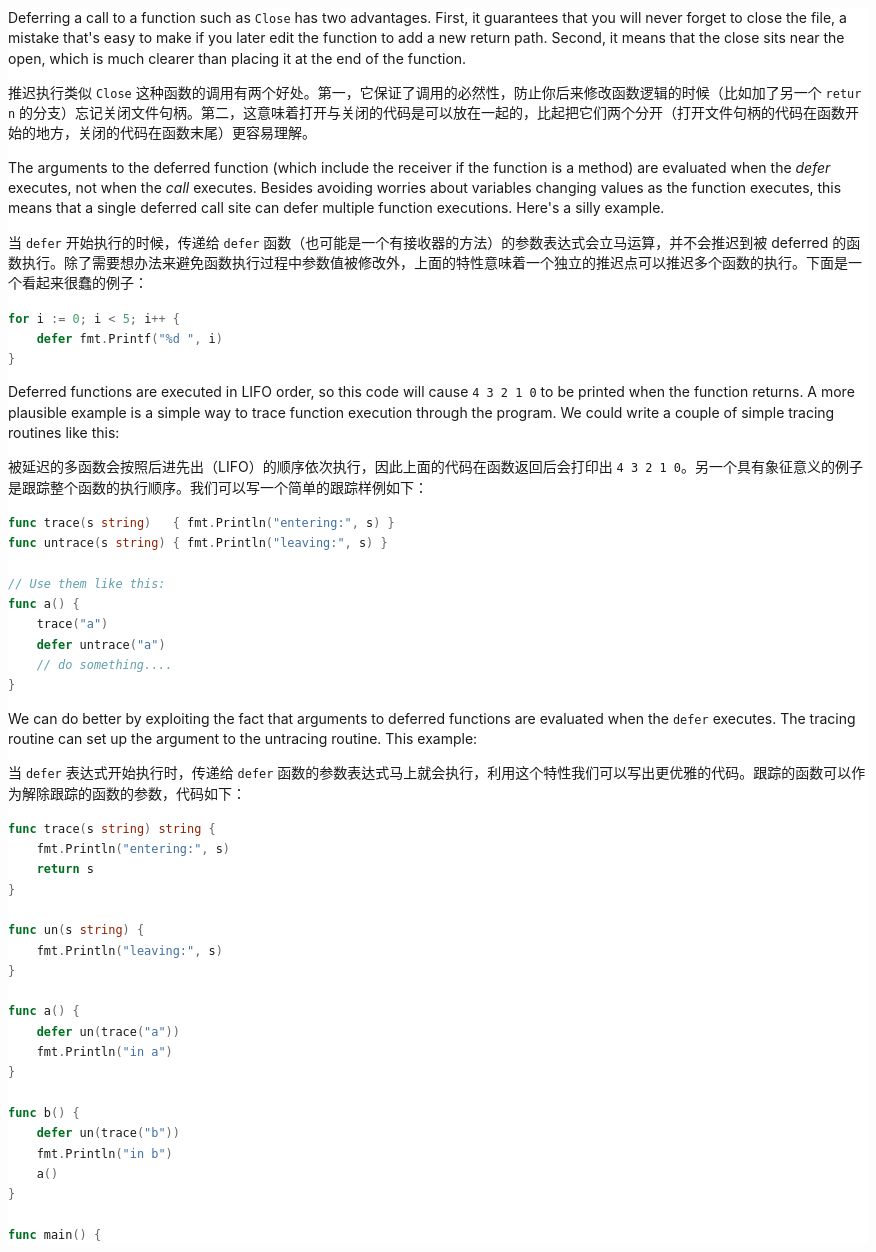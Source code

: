 Deferring a call to a function such as `Close` has two advantages. First, it guarantees that you will never forget to close the file, a mistake that's easy to make if you later edit the function to add a new return path. Second, it means that the close sits near the open, which is much clearer than placing it at the end of the function.

推迟执行类似 `Close` 这种函数的调用有两个好处。第一，它保证了调用的必然性，防止你后来修改函数逻辑的时候（比如加了另一个 `return` 的分支）忘记关闭文件句柄。第二，这意味着打开与关闭的代码是可以放在一起的，比起把它们两个分开（打开文件句柄的代码在函数开始的地方，关闭的代码在函数末尾）更容易理解。

The arguments to the deferred function (which include the receiver if the function is a method) are evaluated when the *defer* executes, not when the *call* executes. Besides avoiding worries about variables changing values as the function executes, this means that a single deferred call site can defer multiple function executions. Here's a silly example.

当 `defer` 开始执行的时候，传递给 `defer` 函数（也可能是一个有接收器的方法）的参数表达式会立马运算，并不会推迟到被 deferred 的函数执行。除了需要想办法来避免函数执行过程中参数值被修改外，上面的特性意味着一个独立的推迟点可以推迟多个函数的执行。下面是一个看起来很蠢的例子：

```go
for i := 0; i < 5; i++ {
    defer fmt.Printf("%d ", i)
}
```

Deferred functions are executed in LIFO order, so this code will cause `4 3 2 1 0` to be printed when the function returns. A more plausible example is a simple way to trace function execution through the program. We could write a couple of simple tracing routines like this:

被延迟的多函数会按照后进先出（LIFO）的顺序依次执行，因此上面的代码在函数返回后会打印出 `4 3 2 1 0`。另一个具有象征意义的例子是跟踪整个函数的执行顺序。我们可以写一个简单的跟踪样例如下：

```go
func trace(s string)   { fmt.Println("entering:", s) }
func untrace(s string) { fmt.Println("leaving:", s) }

// Use them like this:
func a() {
    trace("a")
    defer untrace("a")
    // do something....
}
```

We can do better by exploiting the fact that arguments to deferred functions are evaluated when the `defer` executes. The tracing routine can set up the argument to the untracing routine. This example:

当 `defer` 表达式开始执行时，传递给 `defer` 函数的参数表达式马上就会执行，利用这个特性我们可以写出更优雅的代码。跟踪的函数可以作为解除跟踪的函数的参数，代码如下：

```go
func trace(s string) string {
    fmt.Println("entering:", s)
    return s
}

func un(s string) {
    fmt.Println("leaving:", s)
}

func a() {
    defer un(trace("a"))
    fmt.Println("in a")
}

func b() {
    defer un(trace("b"))
    fmt.Println("in b")
    a()
}

func main() {
```